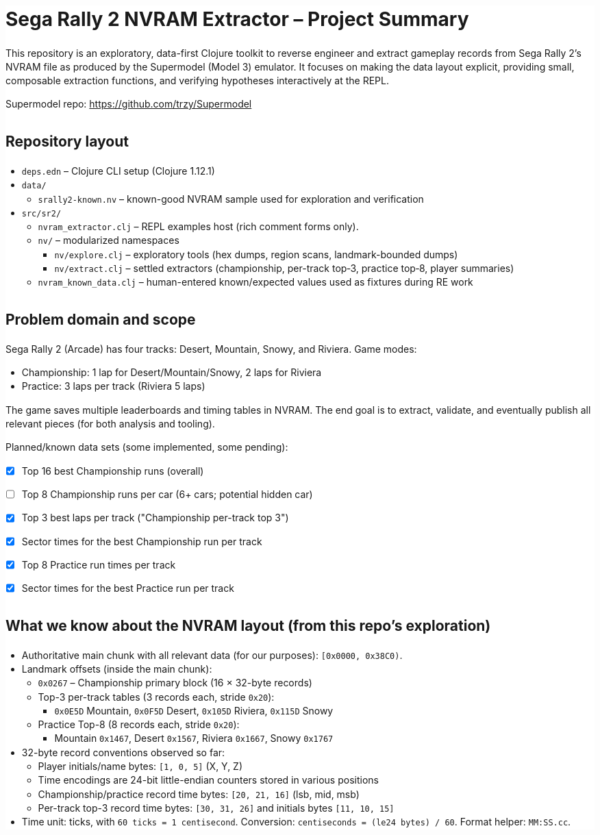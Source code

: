 # Sega Rally 2 NVRAM Extractor – Project Summary

This repository is an exploratory, data-first Clojure toolkit to reverse engineer and extract gameplay records from Sega Rally 2’s NVRAM file as produced by the Supermodel (Model 3) emulator. It focuses on making the data layout explicit, providing small, composable extraction functions, and verifying hypotheses interactively at the REPL.

Supermodel repo: https://github.com/trzy/Supermodel


## Repository layout

- `deps.edn` – Clojure CLI setup (Clojure 1.12.1)
- `data/`
  - `srally2-known.nv` – known-good NVRAM sample used for exploration and verification
- `src/sr2/`
  - `nvram_extractor.clj` – REPL examples host (rich comment forms only).
  - `nv/` – modularized namespaces
    - `nv/explore.clj` – exploratory tools (hex dumps, region scans, landmark-bounded dumps)
    - `nv/extract.clj` – settled extractors (championship, per-track top‑3, practice top‑8, player summaries)
  - `nvram_known_data.clj` – human-entered known/expected values used as fixtures during RE work


## Problem domain and scope

Sega Rally 2 (Arcade) has four tracks: Desert, Mountain, Snowy, and Riviera. Game modes:
- Championship: 1 lap for Desert/Mountain/Snowy, 2 laps for Riviera
- Practice: 3 laps per track (Riviera 5 laps)

The game saves multiple leaderboards and timing tables in NVRAM. The end goal is to extract, validate, and eventually publish all relevant pieces (for both analysis and tooling).

Planned/known data sets (some implemented, some pending):
- [x] Top 16 best Championship runs (overall)
- [ ] Top 8 Championship runs per car (6+ cars; potential hidden car)
- [x] Top 3 best laps per track ("Championship per-track top 3")
- [x] Sector times for the best Championship run per track
- [x] Top 8 Practice run times per track
- [x] Sector times for the best Practice run per track


## What we know about the NVRAM layout (from this repo’s exploration)

- Authoritative main chunk with all relevant data (for our purposes): `[0x0000, 0x38C0)`.
- Landmark offsets (inside the main chunk):
  - `0x0267` – Championship primary block (16 × 32-byte records)
  - Top-3 per-track tables (3 records each, stride `0x20`):
    - `0x0E5D` Mountain, `0x0F5D` Desert, `0x105D` Riviera, `0x115D` Snowy
  - Practice Top-8 (8 records each, stride `0x20`):
    - Mountain `0x1467`, Desert `0x1567`, Riviera `0x1667`, Snowy `0x1767`
- 32-byte record conventions observed so far:
  - Player initials/name bytes: `[1, 0, 5]` (X, Y, Z)
  - Time encodings are 24-bit little-endian counters stored in various positions
  - Championship/practice record time bytes: `[20, 21, 16]` (lsb, mid, msb)
  - Per-track top-3 record time bytes: `[30, 31, 26]` and initials bytes `[11, 10, 15]`
- Time unit: ticks, with `60 ticks = 1 centisecond`. Conversion: `centiseconds = (le24 bytes) / 60`. Format helper: `MM:SS.cc`.

